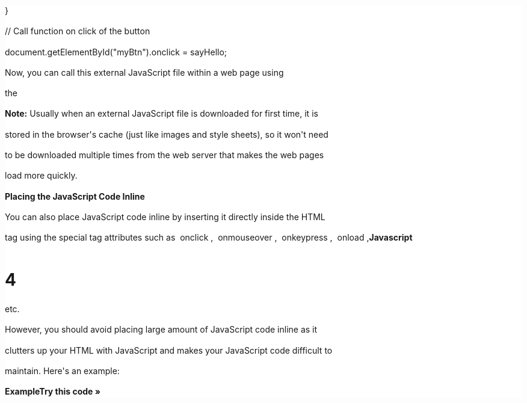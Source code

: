 }

// Call function on click of the button

document.getElementById("myBtn").onclick = sayHello;

Now, you can call this external JavaScript file within a web page using

the  <script>  tag, like this:

**ExampleTry this code »**

<!DOCTYPE html>

<html lang="en">

<head>

<meta charset="UTF-8">

<title>Including External JavaScript File</title>

</head>

<body>

<button type="button" id="myBtn">Click Me</button>

<script src="js/hello.js"></script>

</body>

</html>

**Note:** Usually when an external JavaScript file is downloaded for first time, it is

stored in the browser's cache (just like images and style sheets), so it won't need

to be downloaded multiple times from the web server that makes the web pages

load more quickly.

**Placing the JavaScript Code Inline**

You can also place JavaScript code inline by inserting it directly inside the HTML

tag using the special tag attributes such as  onclick ,  onmouseover ,  onkeypress ,  onload ,**Javascript**

# 4

etc.

However, you should avoid placing large amount of JavaScript code inline as it

clutters up your HTML with JavaScript and makes your JavaScript code difficult to

maintain. Here's an example:

**ExampleTry this code »**

<!DOCTYPE html>
